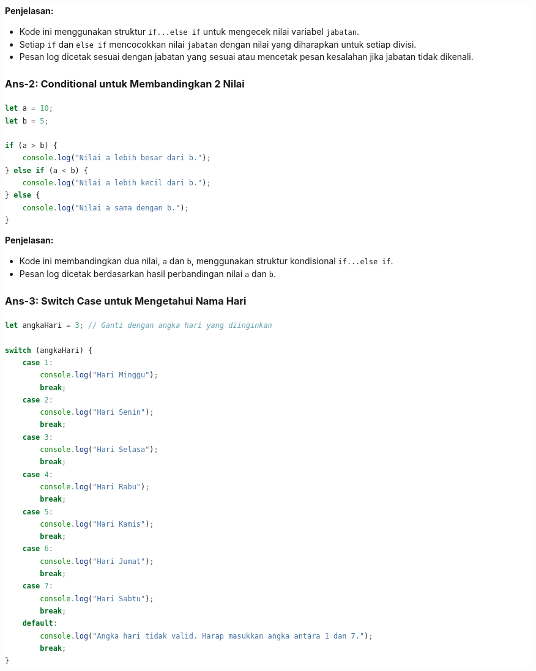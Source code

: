 **Penjelasan:**
- Kode ini menggunakan struktur `if...else if` untuk mengecek nilai variabel `jabatan`.
- Setiap `if` dan `else if` mencocokkan nilai `jabatan` dengan nilai yang diharapkan untuk setiap divisi.
- Pesan log dicetak sesuai dengan jabatan yang sesuai atau mencetak pesan kesalahan jika jabatan tidak dikenali.

### Ans-2: Conditional untuk Membandingkan 2 Nilai

```javascript
let a = 10;
let b = 5;

if (a > b) {
    console.log("Nilai a lebih besar dari b.");
} else if (a < b) {
    console.log("Nilai a lebih kecil dari b.");
} else {
    console.log("Nilai a sama dengan b.");
}
```

**Penjelasan:**
- Kode ini membandingkan dua nilai, `a` dan `b`, menggunakan struktur kondisional `if...else if`.
- Pesan log dicetak berdasarkan hasil perbandingan nilai `a` dan `b`.

### Ans-3: Switch Case untuk Mengetahui Nama Hari

```javascript
let angkaHari = 3; // Ganti dengan angka hari yang diinginkan

switch (angkaHari) {
    case 1:
        console.log("Hari Minggu");
        break;
    case 2:
        console.log("Hari Senin");
        break;
    case 3:
        console.log("Hari Selasa");
        break;
    case 4:
        console.log("Hari Rabu");
        break;
    case 5:
        console.log("Hari Kamis");
        break;
    case 6:
        console.log("Hari Jumat");
        break;
    case 7:
        console.log("Hari Sabtu");
        break;
    default:
        console.log("Angka hari tidak valid. Harap masukkan angka antara 1 dan 7.");
        break;
}
```
